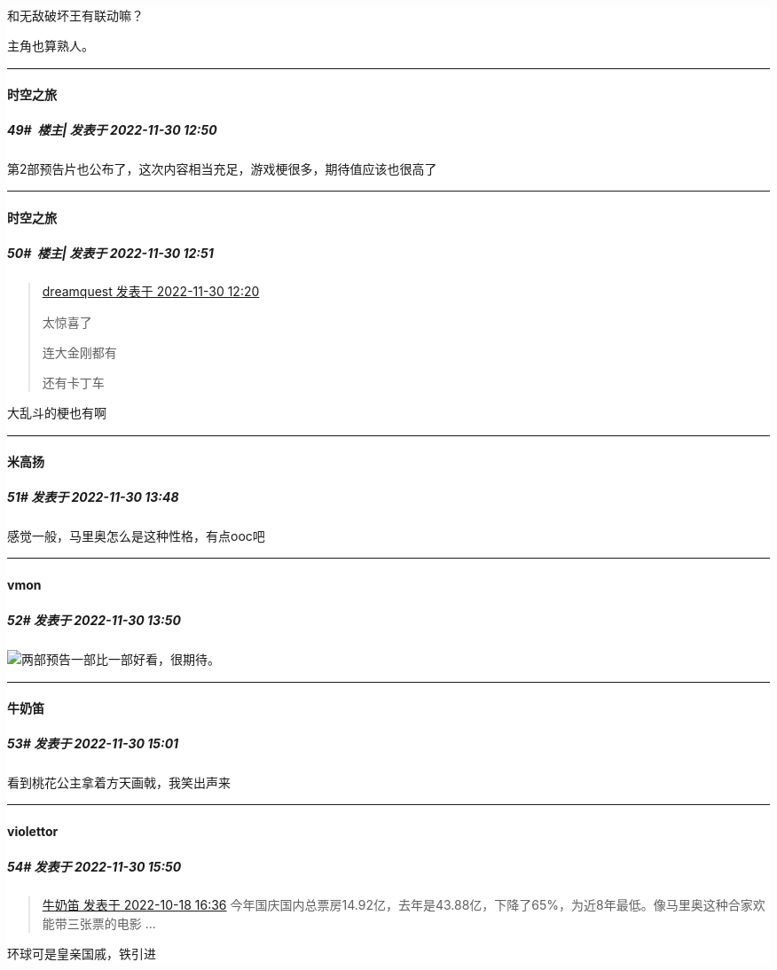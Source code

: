 和无敌破坏王有联动嘛？

主角也算熟人。

*****

####  时空之旅  
##### 49#         楼主| 发表于 2022-11-30 12:50

第2部预告片也公布了，这次内容相当充足，游戏梗很多，期待值应该也很高了

*****

####  时空之旅  
##### 50#         楼主| 发表于 2022-11-30 12:51

<blockquote><a href="httphttps://bbs.saraba1st.com/2b/forum.php?mod=redirect&amp;goto=findpost&amp;pid=58689256&amp;ptid=2098106" target="_blank">dreamquest 发表于 2022-11-30 12:20</a>

太惊喜了

连大金刚都有

还有卡丁车</blockquote>
大乱斗的梗也有啊

*****

####  米高扬  
##### 51#       发表于 2022-11-30 13:48

感觉一般，马里奥怎么是这种性格，有点ooc吧

*****

####  vmon  
##### 52#       发表于 2022-11-30 13:50

<img src="https://static.saraba1st.com/image/smiley/face2017/074.png" referrerpolicy="no-referrer">两部预告一部比一部好看，很期待。

*****

####  牛奶笛  
##### 53#       发表于 2022-11-30 15:01

看到桃花公主拿着方天画戟，我笑出声来

*****

####  violettor  
##### 54#       发表于 2022-11-30 15:50

<blockquote><a href="httphttps://bbs.saraba1st.com/2b/forum.php?mod=redirect&amp;goto=findpost&amp;pid=57974335&amp;ptid=2098106" target="_blank">牛奶笛 发表于 2022-10-18 16:36</a>
 今年国庆国内总票房14.92亿，去年是43.88亿，下降了65%，为近8年最低。像马里奥这种合家欢能带三张票的电影 ...</blockquote>
环球可是皇亲国戚，铁引进
